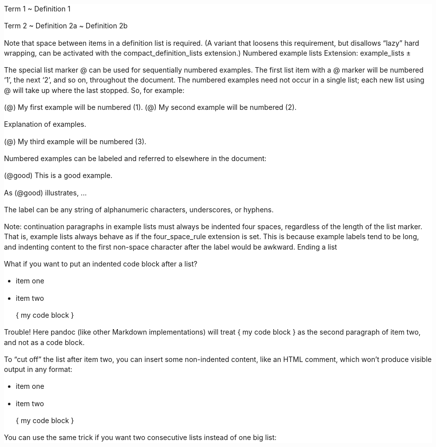 Term 1
~ Definition 1

Term 2
~ Definition 2a
~ Definition 2b

Note that space between items in a definition list is required. (A variant that loosens this requirement, but disallows “lazy” hard wrapping, can be activated with the compact_definition_lists extension.)
Numbered example lists
Extension: example_lists ±

The special list marker @ can be used for sequentially numbered examples. The first list item with a @ marker will be numbered ‘1’, the next ‘2’, and so on, throughout the document. The numbered examples need not occur in a single list; each new list using @ will take up where the last stopped. So, for example:

(@) My first example will be numbered (1).
(@) My second example will be numbered (2).

Explanation of examples.

(@) My third example will be numbered (3).

Numbered examples can be labeled and referred to elsewhere in the document:

(@good) This is a good example.

As (@good) illustrates, ...

The label can be any string of alphanumeric characters, underscores, or hyphens.

Note: continuation paragraphs in example lists must always be indented four spaces, regardless of the length of the list marker. That is, example lists always behave as if the four_space_rule extension is set. This is because example labels tend to be long, and indenting content to the first non-space character after the label would be awkward.
Ending a list

What if you want to put an indented code block after a list?

- item one
- item two

  { my code block }

Trouble! Here pandoc (like other Markdown implementations) will treat { my code block } as the second paragraph of item two, and not as a code block.

To “cut off” the list after item two, you can insert some non-indented content, like an HTML comment, which won’t produce visible output in any format:

- item one
- item two



    { my code block }

You can use the same trick if you want two consecutive lists instead of one big list:
